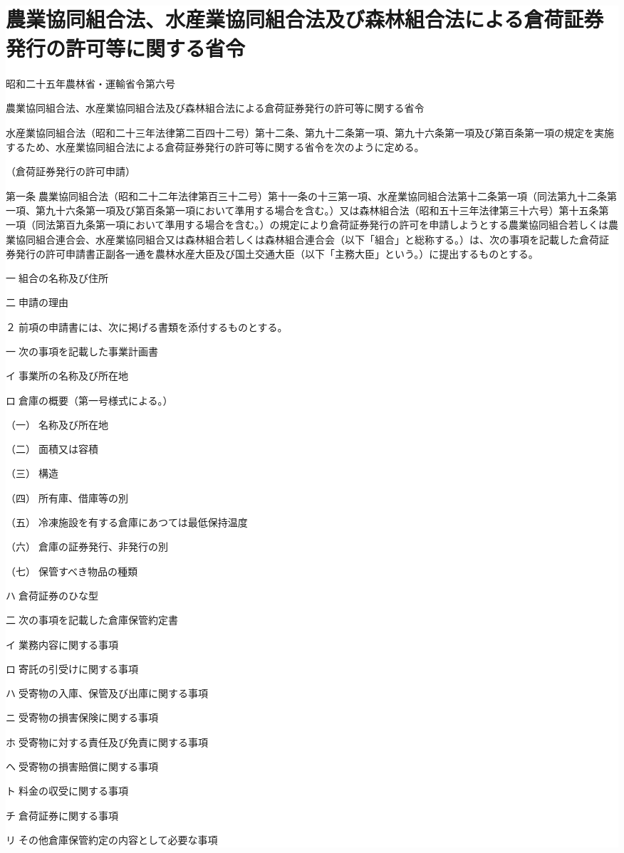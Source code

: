 # 農業協同組合法、水産業協同組合法及び森林組合法による倉荷証券発行の許可等に関する省令

昭和二十五年農林省・運輸省令第六号

農業協同組合法、水産業協同組合法及び森林組合法による倉荷証券発行の許可等に関する省令

水産業協同組合法（昭和二十三年法律第二百四十二号）第十二条、第九十二条第一項、第九十六条第一項及び第百条第一項の規定を実施するため、水産業協同組合法による倉荷証券発行の許可等に関する省令を次のように定める。

（倉荷証券発行の許可申請）

第一条 農業協同組合法（昭和二十二年法律第百三十二号）第十一条の十三第一項、水産業協同組合法第十二条第一項（同法第九十二条第一項、第九十六条第一項及び第百条第一項において準用する場合を含む。）又は森林組合法（昭和五十三年法律第三十六号）第十五条第一項（同法第百九条第一項において準用する場合を含む。）の規定により倉荷証券発行の許可を申請しようとする農業協同組合若しくは農業協同組合連合会、水産業協同組合又は森林組合若しくは森林組合連合会（以下「組合」と総称する。）は、次の事項を記載した倉荷証券発行の許可申請書正副各一通を農林水産大臣及び国土交通大臣（以下「主務大臣」という。）に提出するものとする。

一 組合の名称及び住所

二 申請の理由

２ 前項の申請書には、次に掲げる書類を添付するものとする。

一 次の事項を記載した事業計画書

イ 事業所の名称及び所在地

ロ 倉庫の概要（第一号様式による。）

（一） 名称及び所在地

（二） 面積又は容積

（三） 構造

（四） 所有庫、借庫等の別

（五） 冷凍施設を有する倉庫にあつては最低保持温度

（六） 倉庫の証券発行、非発行の別

（七） 保管すべき物品の種類

ハ 倉荷証券のひな型

二 次の事項を記載した倉庫保管約定書

イ 業務内容に関する事項

ロ 寄託の引受けに関する事項

ハ 受寄物の入庫、保管及び出庫に関する事項

ニ 受寄物の損害保険に関する事項

ホ 受寄物に対する責任及び免責に関する事項

ヘ 受寄物の損害賠償に関する事項

ト 料金の収受に関する事項

チ 倉荷証券に関する事項

リ その他倉庫保管約定の内容として必要な事項
